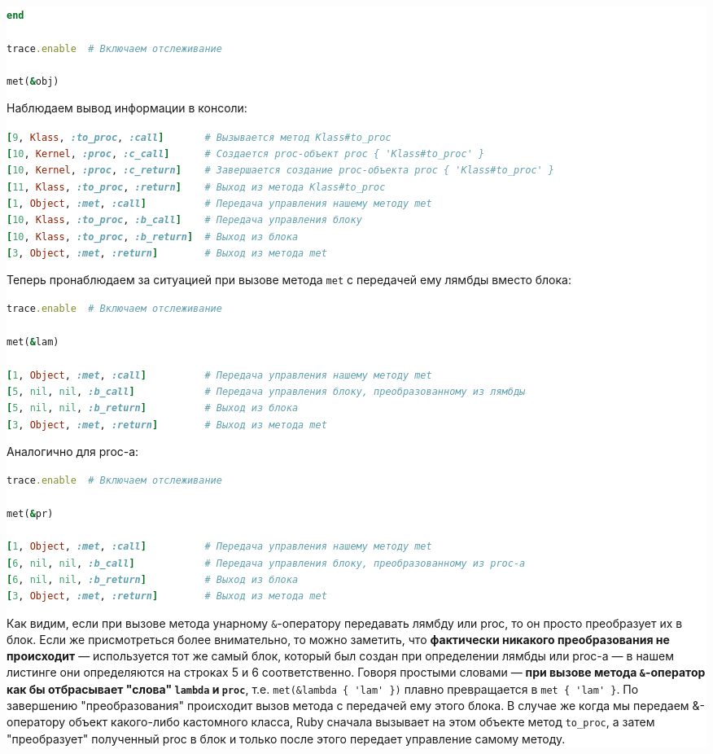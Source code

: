 ```ruby
end

trace.enable  # Включаем отслеживание

met(&obj)
```

Наблюдаем вывод информации в консоли:

```ruby
[9, Klass, :to_proc, :call]       # Вызывается метод Klass#to_proc
[10, Kernel, :proc, :c_call]      # Создается proc-объект proc { 'Klass#to_proc' }
[10, Kernel, :proc, :c_return]    # Завершается создание proc-объекта proc { 'Klass#to_proc' }
[11, Klass, :to_proc, :return]    # Выход из метода Klass#to_proc
[1, Object, :met, :call]          # Передача управления нашему методу met
[10, Klass, :to_proc, :b_call]    # Передача управления блоку
[10, Klass, :to_proc, :b_return]  # Выход из блока
[3, Object, :met, :return]        # Выход из метода met
```

Теперь пронаблюдаем за ситуацией при вызове метода `met` с передачей ему лямбды вместо блока:

```ruby
trace.enable  # Включаем отслеживание

met(&lam)

[1, Object, :met, :call]          # Передача управления нашему методу met
[5, nil, nil, :b_call]            # Передача управления блоку, преобразованному из лямбды
[5, nil, nil, :b_return]          # Выход из блока
[3, Object, :met, :return]        # Выход из метода met
```

Аналогично для proc-а:

```ruby
trace.enable  # Включаем отслеживание

met(&pr)

[1, Object, :met, :call]          # Передача управления нашему методу met
[6, nil, nil, :b_call]            # Передача управления блоку, преобразованному из proc-а
[6, nil, nil, :b_return]          # Выход из блока
[3, Object, :met, :return]        # Выход из метода met
```

Как видим, если при вызове метода унарному `&`-оператору передавать лямбду или proc, то он просто преобразует их в блок. Если же присмотреться более внимательно, то можно заметить, что **фактически никакого преобразования не происходит** — используется тот же самый блок, который был создан при определении лямбды или proc-а — в нашем листинге они определяются на строках 5 и 6 соответственно. Говоря простыми словами — **при вызове метода `&`-оператор как бы отбрасывает "слова" `lambda` и `proc`**, т.е. `met(&lambda { 'lam' })` плавно превращается в `met { 'lam' }`. По завершению "преобразования" происходит вызов метода с передачей ему этого блока. В случае же когда мы передаем &-оператору объект какого-либо кастомного класса, Ruby сначала вызывает на этом объекте метод `to_proc`, а затем "преобразует" полученный proc в блок и только после этого передает управление самому методу.
